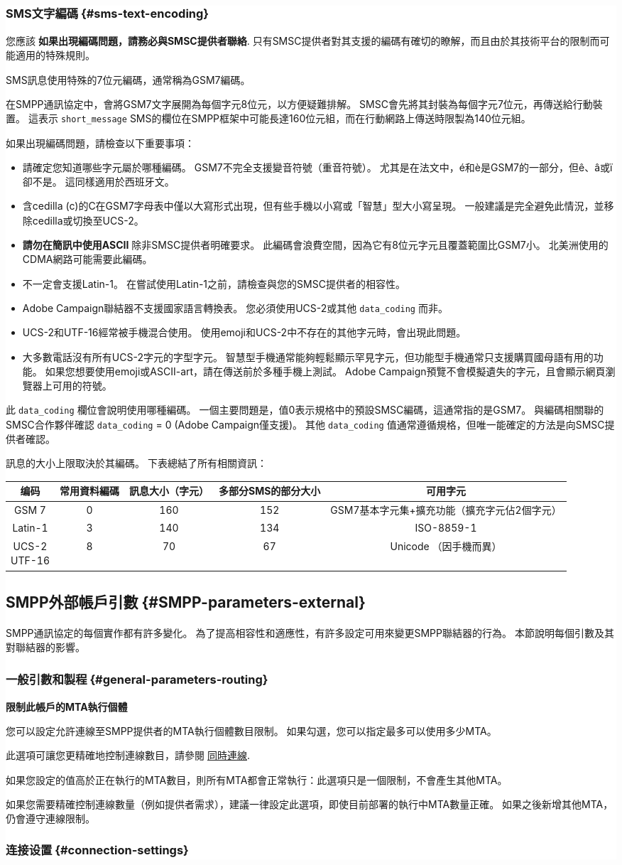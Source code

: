 ### SMS文字編碼 {#sms-text-encoding}

您應該 **如果出現編碼問題，請務必與SMSC提供者聯絡**. 只有SMSC提供者對其支援的編碼有確切的瞭解，而且由於其技術平台的限制而可能適用的特殊規則。

SMS訊息使用特殊的7位元編碼，通常稱為GSM7編碼。

在SMPP通訊協定中，會將GSM7文字展開為每個字元8位元，以方便疑難排解。 SMSC會先將其封裝為每個字元7位元，再傳送給行動裝置。 這表示 `short_message` SMS的欄位在SMPP框架中可能長達160位元組，而在行動網路上傳送時限製為140位元組。

如果出現編碼問題，請檢查以下重要事項：

* 請確定您知道哪些字元屬於哪種編碼。 GSM7不完全支援變音符號（重音符號）。 尤其是在法文中，é和è是GSM7的一部分，但ê、â或ï卻不是。 這同樣適用於西班牙文。

* 含cedilla (c)的C在GSM7字母表中僅以大寫形式出現，但有些手機以小寫或「智慧」型大小寫呈現。 一般建議是完全避免此情況，並移除cedilla或切換至UCS-2。

* **請勿在簡訊中使用ASCII** 除非SMSC提供者明確要求。 此編碼會浪費空間，因為它有8位元字元且覆蓋範圍比GSM7小。 北美洲使用的CDMA網路可能需要此編碼。

* 不一定會支援Latin-1。 在嘗試使用Latin-1之前，請檢查與您的SMSC提供者的相容性。

* Adobe Campaign聯結器不支援國家語言轉換表。 您必須使用UCS-2或其他 `data_coding` 而非。

* UCS-2和UTF-16經常被手機混合使用。 使用emoji和UCS-2中不存在的其他字元時，會出現此問題。

* 大多數電話沒有所有UCS-2字元的字型字元。 智慧型手機通常能夠輕鬆顯示罕見字元，但功能型手機通常只支援購買國母語有用的功能。 如果您想要使用emoji或ASCII-art，請在傳送前於多種手機上測試。 Adobe Campaign預覽不會模擬遺失的字元，且會顯示網頁瀏覽器上可用的符號。

此 `data_coding` 欄位會說明使用哪種編碼。 一個主要問題是，值0表示規格中的預設SMSC編碼，這通常指的是GSM7。 與編碼相關聯的SMSC合作夥伴確認 `data_coding` = 0 (Adobe Campaign僅支援)。 其他 `data_coding` 值通常遵循規格，但唯一能確定的方法是向SMSC提供者確認。

訊息的大小上限取決於其編碼。 下表總結了所有相關資訊：

| 编码 | 常用資料編碼 | 訊息大小（字元） | 多部分SMS的部分大小 | 可用字元 |
|:-:|:-:|:-:|:-:|:-:|
| GSM 7 | 0 | 160 | 152 | GSM7基本字元集+擴充功能（擴充字元佔2個字元） |
| Latin-1 | 3 | 140 | 134 | ISO-8859-1 |
| UCS-2 <br>UTF-16 | 8 | 70 | 67 | Unicode （因手機而異） |

## SMPP外部帳戶引數 {#SMPP-parameters-external}

SMPP通訊協定的每個實作都有許多變化。 為了提高相容性和適應性，有許多設定可用來變更SMPP聯結器的行為。 本節說明每個引數及其對聯結器的影響。

### 一般引數和製程 {#general-parameters-routing}

**限制此帳戶的MTA執行個體**

您可以設定允許連線至SMPP提供者的MTA執行個體數目限制。 如果勾選，您可以指定最多可以使用多少MTA。

此選項可讓您更精確地控制連線數目，請參閱 [同時連線](../../administration/using/sms-protocol.md#connection-settings).

如果您設定的值高於正在執行的MTA數目，則所有MTA都會正常執行：此選項只是一個限制，不會產生其他MTA。

如果您需要精確控制連線數量（例如提供者需求），建議一律設定此選項，即使目前部署的執行中MTA數量正確。 如果之後新增其他MTA，仍會遵守連線限制。

### 连接设置 {#connection-settings}
